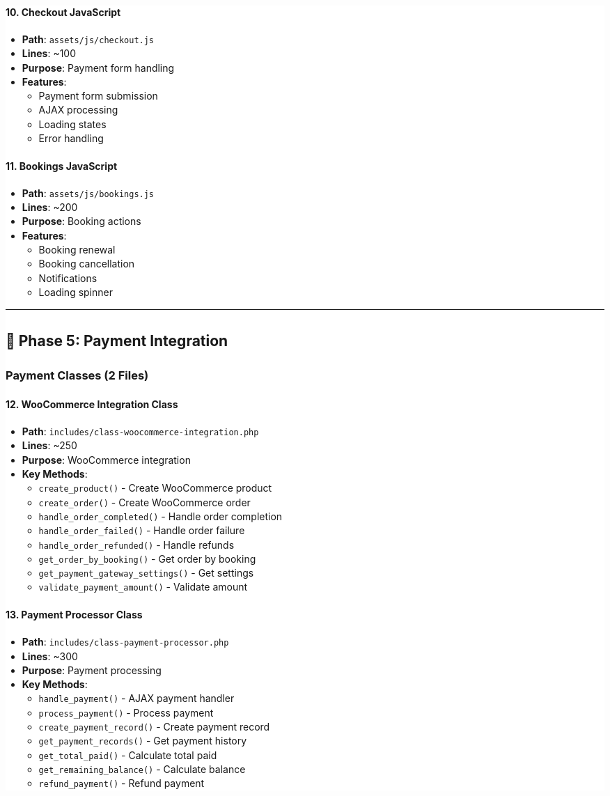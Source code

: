 #### 10. **Checkout JavaScript**
- **Path**: `assets/js/checkout.js`
- **Lines**: ~100
- **Purpose**: Payment form handling
- **Features**:
  - Payment form submission
  - AJAX processing
  - Loading states
  - Error handling

#### 11. **Bookings JavaScript**
- **Path**: `assets/js/bookings.js`
- **Lines**: ~200
- **Purpose**: Booking actions
- **Features**:
  - Booking renewal
  - Booking cancellation
  - Notifications
  - Loading spinner

---

## 📁 Phase 5: Payment Integration

### Payment Classes (2 Files)

#### 12. **WooCommerce Integration Class**
- **Path**: `includes/class-woocommerce-integration.php`
- **Lines**: ~250
- **Purpose**: WooCommerce integration
- **Key Methods**:
  - `create_product()` - Create WooCommerce product
  - `create_order()` - Create WooCommerce order
  - `handle_order_completed()` - Handle order completion
  - `handle_order_failed()` - Handle order failure
  - `handle_order_refunded()` - Handle refunds
  - `get_order_by_booking()` - Get order by booking
  - `get_payment_gateway_settings()` - Get settings
  - `validate_payment_amount()` - Validate amount

#### 13. **Payment Processor Class**
- **Path**: `includes/class-payment-processor.php`
- **Lines**: ~300
- **Purpose**: Payment processing
- **Key Methods**:
  - `handle_payment()` - AJAX payment handler
  - `process_payment()` - Process payment
  - `create_payment_record()` - Create payment record
  - `get_payment_records()` - Get payment history
  - `get_total_paid()` - Calculate total paid
  - `get_remaining_balance()` - Calculate balance
  - `refund_payment()` - Refund payment
